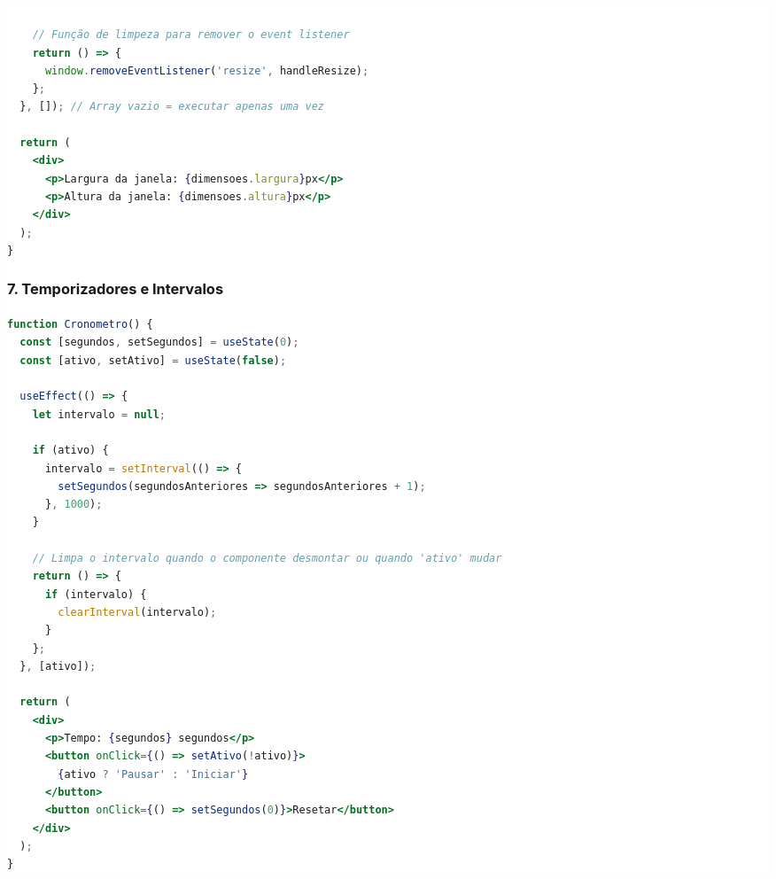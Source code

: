```jsx
    
    // Função de limpeza para remover o event listener
    return () => {
      window.removeEventListener('resize', handleResize);
    };
  }, []); // Array vazio = executar apenas uma vez
  
  return (
    <div>
      <p>Largura da janela: {dimensoes.largura}px</p>
      <p>Altura da janela: {dimensoes.altura}px</p>
    </div>
  );
}
```

### 7. Temporizadores e Intervalos

```jsx
function Cronometro() {
  const [segundos, setSegundos] = useState(0);
  const [ativo, setAtivo] = useState(false);
  
  useEffect(() => {
    let intervalo = null;
    
    if (ativo) {
      intervalo = setInterval(() => {
        setSegundos(segundosAnteriores => segundosAnteriores + 1);
      }, 1000);
    }
    
    // Limpa o intervalo quando o componente desmontar ou quando 'ativo' mudar
    return () => {
      if (intervalo) {
        clearInterval(intervalo);
      }
    };
  }, [ativo]);
  
  return (
    <div>
      <p>Tempo: {segundos} segundos</p>
      <button onClick={() => setAtivo(!ativo)}>
        {ativo ? 'Pausar' : 'Iniciar'}
      </button>
      <button onClick={() => setSegundos(0)}>Resetar</button>
    </div>
  );
}
```
